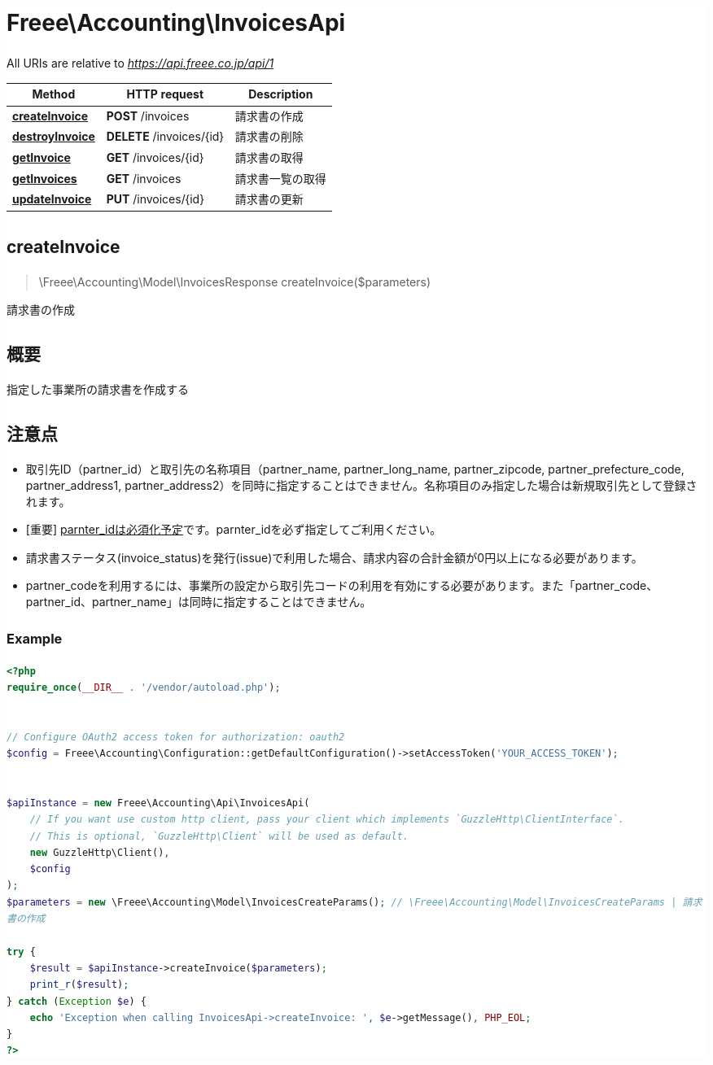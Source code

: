 # Freee\Accounting\InvoicesApi

All URIs are relative to *https://api.freee.co.jp/api/1*

Method | HTTP request | Description
------------- | ------------- | -------------
[**createInvoice**](InvoicesApi.md#createInvoice) | **POST** /invoices | 請求書の作成
[**destroyInvoice**](InvoicesApi.md#destroyInvoice) | **DELETE** /invoices/{id} | 請求書の削除
[**getInvoice**](InvoicesApi.md#getInvoice) | **GET** /invoices/{id} | 請求書の取得
[**getInvoices**](InvoicesApi.md#getInvoices) | **GET** /invoices | 請求書一覧の取得
[**updateInvoice**](InvoicesApi.md#updateInvoice) | **PUT** /invoices/{id} | 請求書の更新



## createInvoice

> \Freee\Accounting\Model\InvoicesResponse createInvoice($parameters)

請求書の作成

<h2 id=\"\">概要</h2>  <p>指定した事業所の請求書を作成する</p>  <h2 id=\"_1\">注意点</h2> <ul> <li> <p>取引先ID（partner_id）と取引先の名称項目（partner_name, partner_long_name, partner_zipcode, partner_prefecture_code, partner_address1, partner_address2）を同時に指定することはできません。名称項目のみ指定した場合は新規取引先として登録されます。</p> </li> <li> <p>[重要] <a rel=\"noopener noreferrer\" href=\"https://developer.freee.co.jp/news/1783\" target=\"_blank\">parnter_idは必須化予定</a>です。parnter_idを必ず指定してご利用ください。</p> </li> <li> <p>請求書ステータス(invoice_status)を発行(issue)で利用した場合、請求内容の合計金額が0円以上になる必要があります。</p> </li> <li><p>partner_codeを利用するには、事業所の設定から取引先コードの利用を有効にする必要があります。また「partner_code、partner_id、partner_name」は同時に指定することはできません。</p></li></ul>

### Example

```php
<?php
require_once(__DIR__ . '/vendor/autoload.php');


// Configure OAuth2 access token for authorization: oauth2
$config = Freee\Accounting\Configuration::getDefaultConfiguration()->setAccessToken('YOUR_ACCESS_TOKEN');


$apiInstance = new Freee\Accounting\Api\InvoicesApi(
    // If you want use custom http client, pass your client which implements `GuzzleHttp\ClientInterface`.
    // This is optional, `GuzzleHttp\Client` will be used as default.
    new GuzzleHttp\Client(),
    $config
);
$parameters = new \Freee\Accounting\Model\InvoicesCreateParams(); // \Freee\Accounting\Model\InvoicesCreateParams | 請求書の作成

try {
    $result = $apiInstance->createInvoice($parameters);
    print_r($result);
} catch (Exception $e) {
    echo 'Exception when calling InvoicesApi->createInvoice: ', $e->getMessage(), PHP_EOL;
}
?>
```
